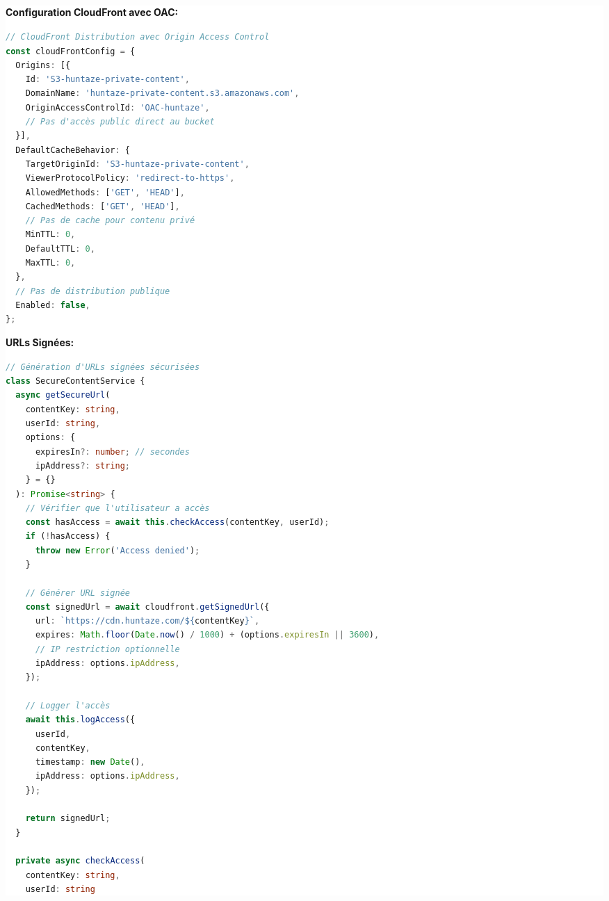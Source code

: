 **Configuration CloudFront avec OAC:**
```typescript
// CloudFront Distribution avec Origin Access Control
const cloudFrontConfig = {
  Origins: [{
    Id: 'S3-huntaze-private-content',
    DomainName: 'huntaze-private-content.s3.amazonaws.com',
    OriginAccessControlId: 'OAC-huntaze',
    // Pas d'accès public direct au bucket
  }],
  DefaultCacheBehavior: {
    TargetOriginId: 'S3-huntaze-private-content',
    ViewerProtocolPolicy: 'redirect-to-https',
    AllowedMethods: ['GET', 'HEAD'],
    CachedMethods: ['GET', 'HEAD'],
    // Pas de cache pour contenu privé
    MinTTL: 0,
    DefaultTTL: 0,
    MaxTTL: 0,
  },
  // Pas de distribution publique
  Enabled: false,
};
```

**URLs Signées:**
```typescript
// Génération d'URLs signées sécurisées
class SecureContentService {
  async getSecureUrl(
    contentKey: string,
    userId: string,
    options: {
      expiresIn?: number; // secondes
      ipAddress?: string;
    } = {}
  ): Promise<string> {
    // Vérifier que l'utilisateur a accès
    const hasAccess = await this.checkAccess(contentKey, userId);
    if (!hasAccess) {
      throw new Error('Access denied');
    }
    
    // Générer URL signée
    const signedUrl = await cloudfront.getSignedUrl({
      url: `https://cdn.huntaze.com/${contentKey}`,
      expires: Math.floor(Date.now() / 1000) + (options.expiresIn || 3600),
      // IP restriction optionnelle
      ipAddress: options.ipAddress,
    });
    
    // Logger l'accès
    await this.logAccess({
      userId,
      contentKey,
      timestamp: new Date(),
      ipAddress: options.ipAddress,
    });
    
    return signedUrl;
  }
  
  private async checkAccess(
    contentKey: string,
    userId: string
```